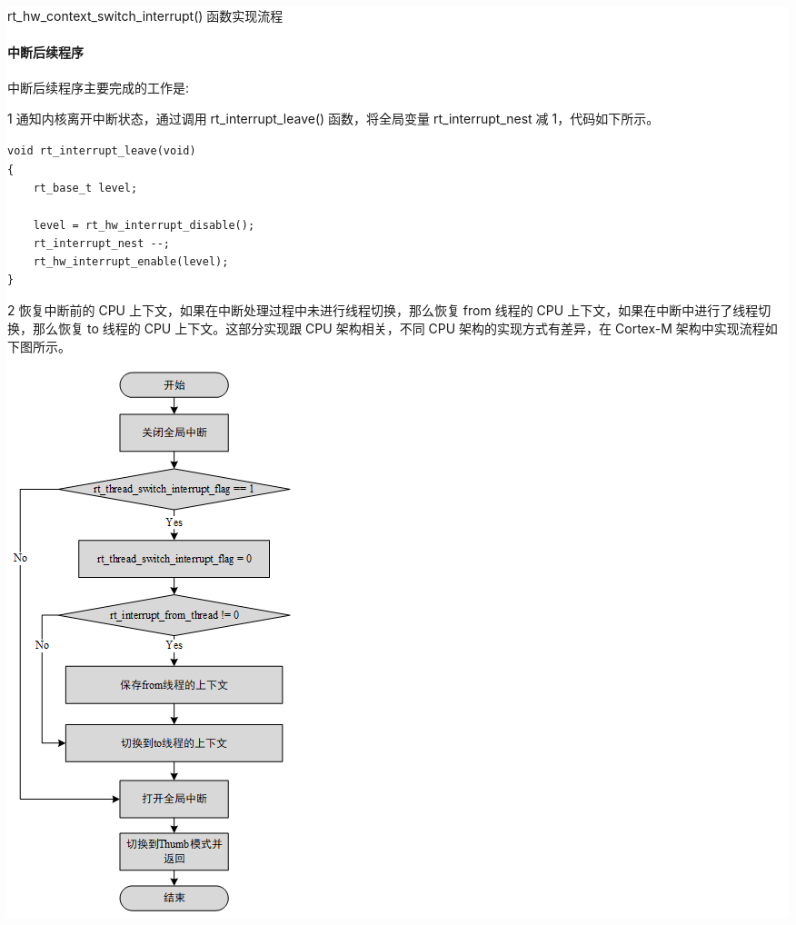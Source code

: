 rt_hw_context_switch_interrupt() 函数实现流程

#### 中断后续程序

中断后续程序主要完成的工作是:

1 通知内核离开中断状态，通过调用 rt_interrupt_leave() 函数，将全局变量
rt_interrupt_nest 减 1，代码如下所示。

~~~~~~~~~~~~~~~~~~~~~~~~~~~~~~~~~~~~~~~~~~~~~~~~~~~~~~~~~~~~~~~~~~~~~~~~~~~~~~~~
void rt_interrupt_leave(void)
{
    rt_base_t level;

    level = rt_hw_interrupt_disable();
    rt_interrupt_nest --;
    rt_hw_interrupt_enable(level);
}
~~~~~~~~~~~~~~~~~~~~~~~~~~~~~~~~~~~~~~~~~~~~~~~~~~~~~~~~~~~~~~~~~~~~~~~~~~~~~~~~

2 恢复中断前的 CPU 上下文，如果在中断处理过程中未进行线程切换，那么恢复 from
线程的 CPU 上下文，如果在中断中进行了线程切换，那么恢复 to 线程的 CPU
上下文。这部分实现跟 CPU 架构相关，不同 CPU 架构的实现方式有差异，在 Cortex-M
架构中实现流程如下图所示。

![rt_hw_context_switch_interrupt() 函数实现流程](../../../../image/IoT/RT-Thread-for-JD/554c345616788d94a9591f975e4a718e.png)

